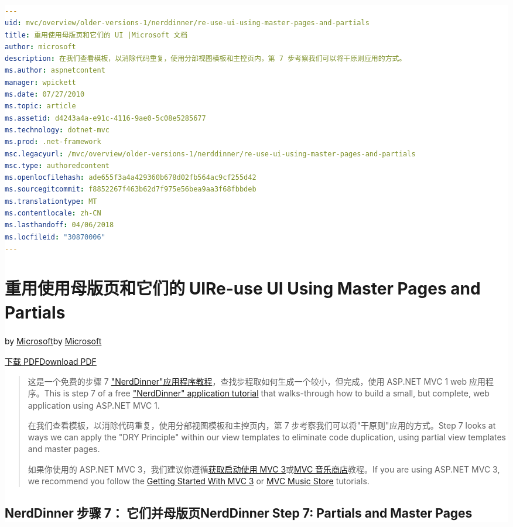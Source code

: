 ```yaml
---
uid: mvc/overview/older-versions-1/nerddinner/re-use-ui-using-master-pages-and-partials
title: 重用使用母版页和它们的 UI |Microsoft 文档
author: microsoft
description: 在我们查看模板，以消除代码重复，使用分部视图模板和主控页内，第 7 步考察我们可以将干原则应用的方式。
ms.author: aspnetcontent
manager: wpickett
ms.date: 07/27/2010
ms.topic: article
ms.assetid: d4243a4a-e91c-4116-9ae0-5c08e5285677
ms.technology: dotnet-mvc
ms.prod: .net-framework
msc.legacyurl: /mvc/overview/older-versions-1/nerddinner/re-use-ui-using-master-pages-and-partials
msc.type: authoredcontent
ms.openlocfilehash: ade655f3a4a429360b678d02fb564ac9cf255d42
ms.sourcegitcommit: f8852267f463b62d7f975e56bea9aa3f68fbbdeb
ms.translationtype: MT
ms.contentlocale: zh-CN
ms.lasthandoff: 04/06/2018
ms.locfileid: "30870006"
---
```

<a name="re-use-ui-using-master-pages-and-partials"></a><span data-ttu-id="a1504-103">重用使用母版页和它们的 UI</span><span class="sxs-lookup"><span data-stu-id="a1504-103">Re-use UI Using Master Pages and Partials</span></span>
====================
<span data-ttu-id="a1504-104">by [Microsoft](https://github.com/microsoft)</span><span class="sxs-lookup"><span data-stu-id="a1504-104">by [Microsoft](https://github.com/microsoft)</span></span>

[<span data-ttu-id="a1504-105">下载 PDF</span><span class="sxs-lookup"><span data-stu-id="a1504-105">Download PDF</span></span>](http://aspnetmvcbook.s3.amazonaws.com/aspnetmvc-nerdinner_v1.pdf)

> <span data-ttu-id="a1504-106">这是一个免费的步骤 7 ["NerdDinner"应用程序教程](introducing-the-nerddinner-tutorial.md)，查找步程取如何生成一个较小，但完成，使用 ASP.NET MVC 1 web 应用程序。</span><span class="sxs-lookup"><span data-stu-id="a1504-106">This is step 7 of a free ["NerdDinner" application tutorial](introducing-the-nerddinner-tutorial.md) that walks-through how to build a small, but complete, web application using ASP.NET MVC 1.</span></span>
> 
> <span data-ttu-id="a1504-107">在我们查看模板，以消除代码重复，使用分部视图模板和主控页内，第 7 步考察我们可以将"干原则"应用的方式。</span><span class="sxs-lookup"><span data-stu-id="a1504-107">Step 7 looks at ways we can apply the "DRY Principle" within our view templates to eliminate code duplication, using partial view templates and master pages.</span></span>
> 
> <span data-ttu-id="a1504-108">如果你使用的 ASP.NET MVC 3，我们建议你遵循[获取启动使用 MVC 3](../../older-versions/getting-started-with-aspnet-mvc3/cs/intro-to-aspnet-mvc-3.md)或[MVC 音乐商店](../../older-versions/mvc-music-store/mvc-music-store-part-1.md)教程。</span><span class="sxs-lookup"><span data-stu-id="a1504-108">If you are using ASP.NET MVC 3, we recommend you follow the [Getting Started With MVC 3](../../older-versions/getting-started-with-aspnet-mvc3/cs/intro-to-aspnet-mvc-3.md) or [MVC Music Store](../../older-versions/mvc-music-store/mvc-music-store-part-1.md) tutorials.</span></span>


## <a name="nerddinner-step-7-partials-and-master-pages"></a><span data-ttu-id="a1504-109">NerdDinner 步骤 7： 它们并母版页</span><span class="sxs-lookup"><span data-stu-id="a1504-109">NerdDinner Step 7: Partials and Master Pages</span></span>
